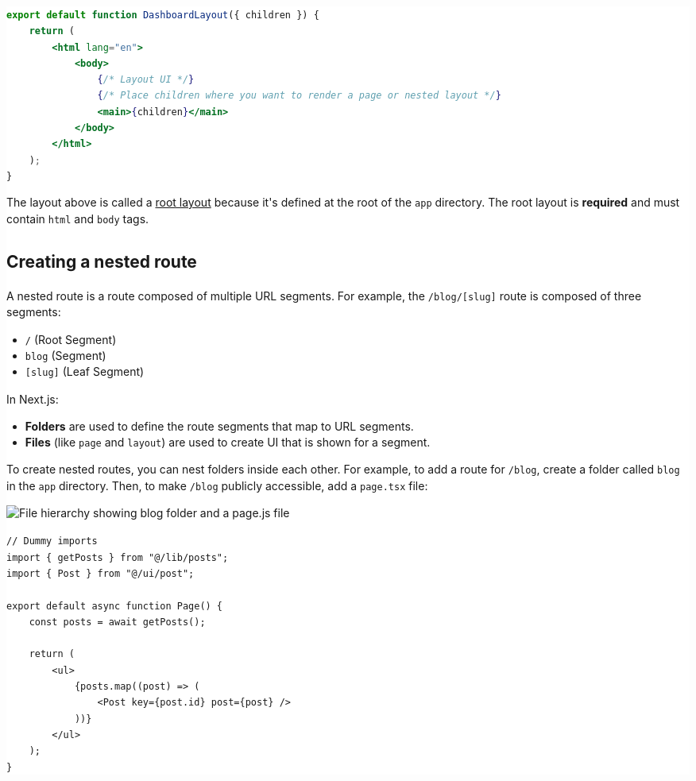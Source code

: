 ```jsx filename="app/layout.js" switcher
export default function DashboardLayout({ children }) {
    return (
        <html lang="en">
            <body>
                {/* Layout UI */}
                {/* Place children where you want to render a page or nested layout */}
                <main>{children}</main>
            </body>
        </html>
    );
}
```

The layout above is called a [root layout](/docs/app/api-reference/file-conventions/layout.md#root-layout) because it's defined at the root of the `app` directory. The root layout is **required** and must contain `html` and `body` tags.

## Creating a nested route

A nested route is a route composed of multiple URL segments. For example, the `/blog/[slug]` route is composed of three segments:

-   `/` (Root Segment)
-   `blog` (Segment)
-   `[slug]` (Leaf Segment)

In Next.js:

-   **Folders** are used to define the route segments that map to URL segments.
-   **Files** (like `page` and `layout`) are used to create UI that is shown for a segment.

To create nested routes, you can nest folders inside each other. For example, to add a route for `/blog`, create a folder called `blog` in the `app` directory. Then, to make `/blog` publicly accessible, add a `page.tsx` file:

![File hierarchy showing blog folder and a page.js file](https://h8DxKfmAPhn8O0p3.public.blob.vercel-storage.com/docs/dark/blog-nested-route.png)

```tsx filename="app/blog/page.tsx" switcher
// Dummy imports
import { getPosts } from "@/lib/posts";
import { Post } from "@/ui/post";

export default async function Page() {
    const posts = await getPosts();

    return (
        <ul>
            {posts.map((post) => (
                <Post key={post.id} post={post} />
            ))}
        </ul>
    );
}
```

